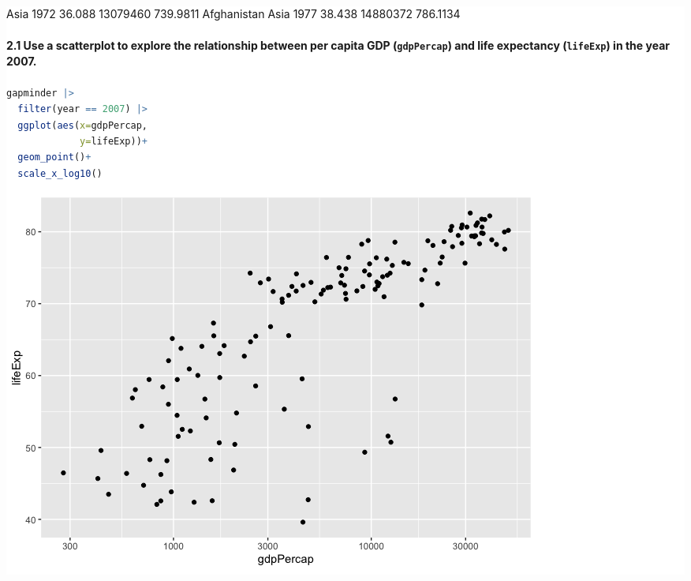 <td style="text-align: left;">Asia</td>
<td style="text-align: right;">1972</td>
<td style="text-align: right;">36.088</td>
<td style="text-align: right;">13079460</td>
<td style="text-align: right;">739.9811</td>
</tr>
<tr>
<td style="text-align: left;">Afghanistan</td>
<td style="text-align: left;">Asia</td>
<td style="text-align: right;">1977</td>
<td style="text-align: right;">38.438</td>
<td style="text-align: right;">14880372</td>
<td style="text-align: right;">786.1134</td>
</tr>
</tbody>
</table>

<br>

#### 2.1 Use a scatterplot to explore the relationship between per capita GDP (`gdpPercap`) and life expectancy (`lifeExp`) in the year 2007.

``` r
gapminder |> 
  filter(year == 2007) |> 
  ggplot(aes(x=gdpPercap,
             y=lifeExp))+
  geom_point()+
  scale_x_log10()
```

![](assignment_5.markdown_strict_files/figure-markdown_strict/unnamed-chunk-8-1.png)
